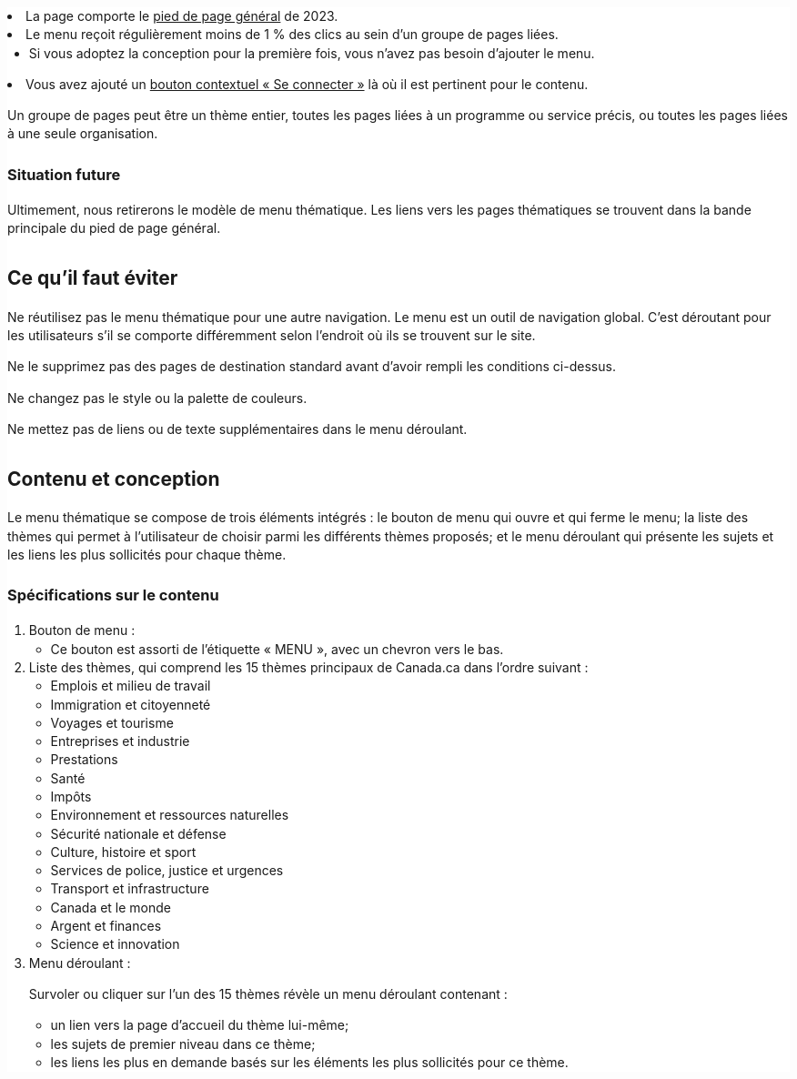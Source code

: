   <li>La page comporte le <a href="https://conception.canada.ca/configurations-conception-communes/pied-page.html"> pied de page général</a> de&nbsp;2023.</li>
  <li>Le menu reçoit régulièrement moins de 1&nbsp;% des clics au sein d’un groupe de pages liées.
    <ul>
      <li>Si vous adoptez la conception pour la première fois, vous n’avez pas besoin d’ajouter le menu.</li>
    </ul>
  </li>
  <li>Vous avez ajouté un <a href="https://conception.canada.ca/configurations-conception-communes/connexion-contextuel.html">bouton contextuel &laquo;&nbsp;Se connecter&nbsp;&raquo;</a> là où il est pertinent pour le contenu. </li>
</ul>
<p>Un groupe de pages peut être un thème entier, toutes les pages liées à un programme ou service précis, ou toutes les pages liées à une seule organisation.</p>
<h3>Situation future</h3>
<p>Ultimement, nous retirerons le modèle de menu thématique. Les liens vers les pages thématiques se trouvent dans la bande principale du pied de page général.</p>
<h2 id="eviter">Ce qu’il faut éviter</h2>
<p>Ne réutilisez pas le menu thématique pour une autre navigation. Le menu est un outil de navigation global. C’est déroutant pour les utilisateurs s’il se comporte différemment selon l’endroit où ils se trouvent sur le site.</p>
<p>Ne le supprimez pas des pages de destination standard avant d’avoir rempli les conditions ci-dessus.</p>
<p>Ne changez pas le style ou la palette de couleurs.</p>
<p>Ne mettez pas de liens ou de texte supplémentaires dans le menu déroulant.</p>
<h2 id="contenu">Contenu et conception</h2>
<p>Le menu thématique se compose de trois éléments intégrés : le bouton de menu qui ouvre et qui ferme le menu; la liste des thèmes qui permet à l’utilisateur de choisir parmi les différents thèmes proposés; et le menu déroulant qui présente les sujets et les liens les plus sollicités pour chaque thème.</p>
<h3>Spécifications sur le contenu</h3>
<ol>
  <li>Bouton de menu&nbsp;:
    <ul>
      <li>Ce bouton est assorti de l’étiquette &laquo;&nbsp;MENU&nbsp;&raquo;, avec un chevron vers le bas.</li>
    </ul>
  </li>
  <li class="mrgn-tp-lg">Liste des thèmes, qui comprend les 15 thèmes principaux de Canada.ca dans l’ordre suivant&nbsp;:
    <ul>
      <li>Emplois et milieu de travail</li>
      <li>Immigration et citoyenneté</li>
      <li>Voyages et tourisme</li>
      <li>Entreprises et industrie</li>
      <li>Prestations</li>
      <li>Santé</li>
      <li>Impôts</li>
      <li>Environnement et ressources naturelles</li>
      <li>Sécurité nationale et défense</li>
      <li>Culture, histoire et sport</li>
      <li>Services de police, justice et urgences</li>
      <li>Transport et infrastructure</li>
      <li>Canada et le monde</li>
      <li>Argent et finances</li>
      <li>Science et innovation</li>
    </ul>
  </li>
  <li class="mrgn-tp-lg">Menu déroulant&nbsp;:
    <p>Survoler ou cliquer sur l’un des 15 thèmes révèle un menu déroulant contenant&nbsp;:</p>
    <ul>
      <li>un lien vers la page d’accueil du thème lui-même;</li>
      <li>les sujets de premier niveau dans ce thème;</li>
      <li>les liens les plus en demande basés sur les éléments les plus sollicités pour ce thème.</li>
